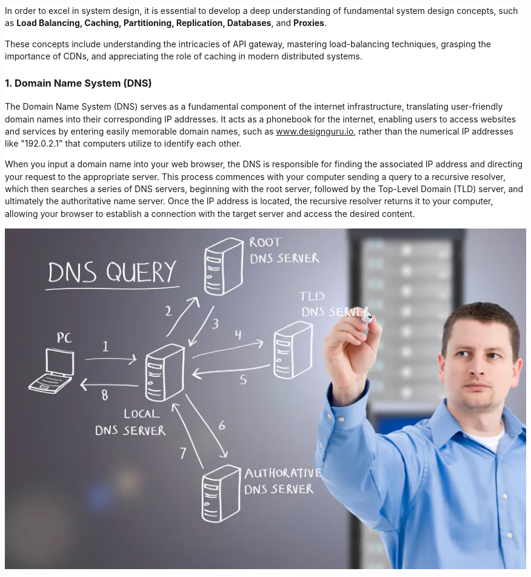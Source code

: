 In order to excel in system design, it is essential to develop a deep understanding of fundamental system design concepts, such as **Load Balancing, Caching, Partitioning, Replication, Databases**, and **Proxies**.

These concepts include understanding the intricacies of API gateway, mastering load-balancing techniques, grasping the importance of CDNs, and appreciating the role of caching in modern distributed systems. 

### 1. Domain Name System (DNS)
The Domain Name System (DNS) serves as a fundamental component of the internet infrastructure, translating user-friendly domain names into their corresponding IP addresses. It acts as a phonebook for the internet, enabling users to access websites and services by entering easily memorable domain names, such as www.designguru.io, rather than the numerical IP addresses like "192.0.2.1" that computers utilize to identify each other.

When you input a domain name into your web browser, the DNS is responsible for finding the associated IP address and directing your request to the appropriate server. This process commences with your computer sending a query to a recursive resolver, which then searches a series of DNS servers, beginning with the root server, followed by the Top-Level Domain (TLD) server, and ultimately the authoritative name server. Once the IP address is located, the recursive resolver returns it to your computer, allowing your browser to establish a connection with the target server and access the desired content.

![Alt text](images/image-dns.png)
